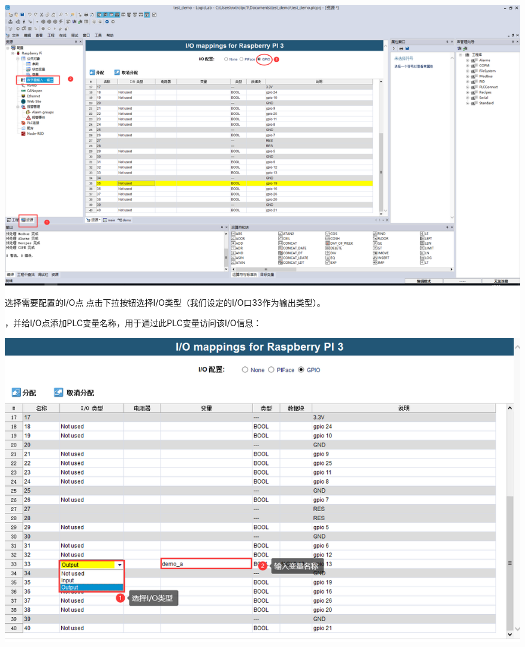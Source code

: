 ![](_images/raspberrypi/18.png)

选择需要配置的I/O点 点击下拉按钮选择I/O类型（我们设定的I/O口33作为输出类型）。

，并给I/O点添加PLC变量名称，用于通过此PLC变量访问该I/O信息：

![](_images/raspberrypi/19.png)
